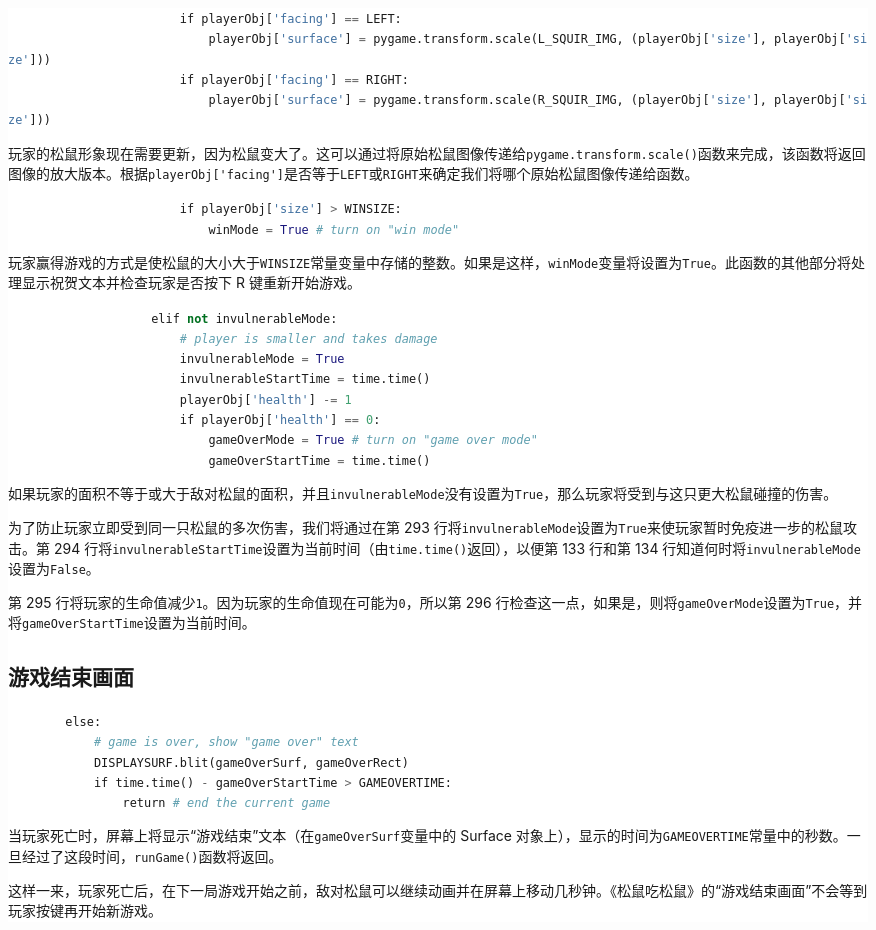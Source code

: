 ```py
                        if playerObj['facing'] == LEFT:
                            playerObj['surface'] = pygame.transform.scale(L_SQUIR_IMG, (playerObj['size'], playerObj['size']))
                        if playerObj['facing'] == RIGHT:
                            playerObj['surface'] = pygame.transform.scale(R_SQUIR_IMG, (playerObj['size'], playerObj['size']))

```

玩家的松鼠形象现在需要更新，因为松鼠变大了。这可以通过将原始松鼠图像传递给`pygame.transform.scale()`函数来完成，该函数将返回图像的放大版本。根据`playerObj['facing']`是否等于`LEFT`或`RIGHT`来确定我们将哪个原始松鼠图像传递给函数。

```py
                        if playerObj['size'] > WINSIZE:
                            winMode = True # turn on "win mode"

```

玩家赢得游戏的方式是使松鼠的大小大于`WINSIZE`常量变量中存储的整数。如果是这样，`winMode`变量将设置为`True`。此函数的其他部分将处理显示祝贺文本并检查玩家是否按下 R 键重新开始游戏。

```py
                    elif not invulnerableMode:
                        # player is smaller and takes damage
                        invulnerableMode = True
                        invulnerableStartTime = time.time()
                        playerObj['health'] -= 1
                        if playerObj['health'] == 0:
                            gameOverMode = True # turn on "game over mode"
                            gameOverStartTime = time.time()

```

如果玩家的面积不等于或大于敌对松鼠的面积，并且`invulnerableMode`没有设置为`True`，那么玩家将受到与这只更大松鼠碰撞的伤害。

为了防止玩家立即受到同一只松鼠的多次伤害，我们将通过在第 293 行将`invulnerableMode`设置为`True`来使玩家暂时免疫进一步的松鼠攻击。第 294 行将`invulnerableStartTime`设置为当前时间（由`time.time()`返回），以便第 133 行和第 134 行知道何时将`invulnerableMode`设置为`False`。

第 295 行将玩家的生命值减少`1`。因为玩家的生命值现在可能为`0`，所以第 296 行检查这一点，如果是，则将`gameOverMode`设置为`True`，并将`gameOverStartTime`设置为当前时间。

## 游戏结束画面

```py
        else:
            # game is over, show "game over" text
            DISPLAYSURF.blit(gameOverSurf, gameOverRect)
            if time.time() - gameOverStartTime > GAMEOVERTIME:
                return # end the current game

```

当玩家死亡时，屏幕上将显示“游戏结束”文本（在`gameOverSurf`变量中的 Surface 对象上），显示的时间为`GAMEOVERTIME`常量中的秒数。一旦经过了这段时间，`runGame()`函数将返回。

这样一来，玩家死亡后，在下一局游戏开始之前，敌对松鼠可以继续动画并在屏幕上移动几秒钟。《松鼠吃松鼠》的“游戏结束画面”不会等到玩家按键再开始新游戏。
